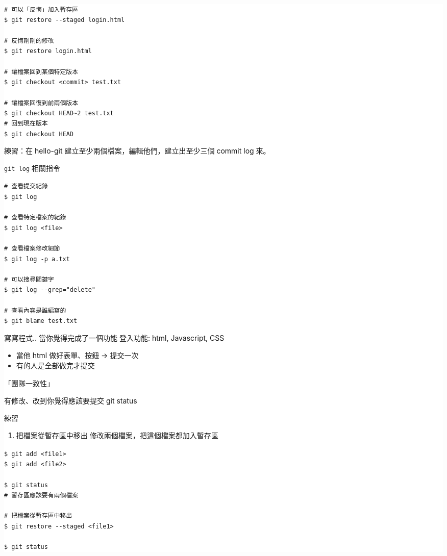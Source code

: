 ```bash=
# 可以「反悔」加入暫存區
$ git restore --staged login.html

# 反悔剛剛的修改
$ git restore login.html

# 讓檔案回到某個特定版本
$ git checkout <commit> test.txt

# 讓檔案回復到前兩個版本
$ git checkout HEAD~2 test.txt
# 回到現在版本
$ git checkout HEAD
```

練習：在 hello-git 建立至少兩個檔案，編輯他們，建立出至少三個 commit log 來。


`git log` 相關指令
```bash=
# 查看提交紀錄
$ git log

# 查看特定檔案的紀錄
$ git log <file>

# 查看檔案修改細節
$ git log -p a.txt

# 可以搜尋關鍵字
$ git log --grep="delete"

# 查看內容是誰編寫的
$ git blame test.txt
```


寫寫程式.. 當你覺得完成了一個功能
登入功能: html, Javascript, CSS

- 當他 html 做好表單、按鈕 -> 提交一次
- 有的人是全部做完才提交

「團隊一致性」
 
有修改、改到你覺得應該要提交
git status


練習
1. 把檔案從暫存區中移出
修改兩個檔案，把這個檔案都加入暫存區
```bash=
$ git add <file1>
$ git add <file2>

$ git status 
# 暫存區應該要有兩個檔案

# 把檔案從暫存區中移出
$ git restore --staged <file1>

$ git status
```
